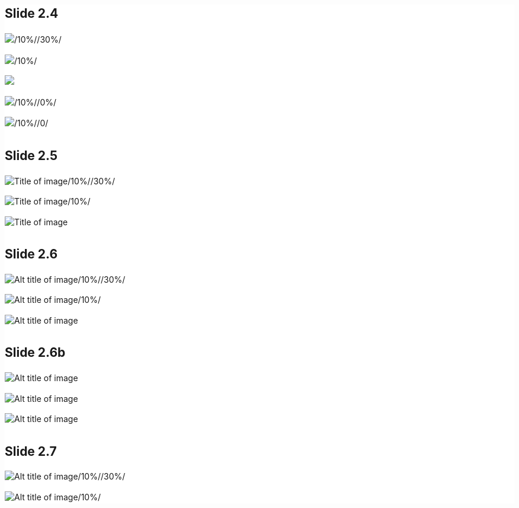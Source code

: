 
## Slide 2.4

![](img/file.png)/10%//30%/

![](img/file.png)/10%/

![](img/file.png)

![](img/file.png)/10%//0%/

![](img/file.png)/10%//0/




## Slide 2.5

![](img/file.png "Title of image")/10%//30%/

![](img/file.png "Title of image")/10%/

![](img/file.png "Title of image")


## Slide 2.6

![Alt title of image](img/file.png)/10%//30%/

![Alt title of image](img/file.png)/10%/

![Alt title of image](img/file.png)


## Slide 2.6b

![Alt title of image](img/file.png)

![Alt title of image](img/file.png)

![Alt title of image](img/file.png)


## Slide 2.7

![Alt title of image](img/file.png "Title of image")/10%//30%/

![Alt title of image](img/file.png "Title of image")/10%/
